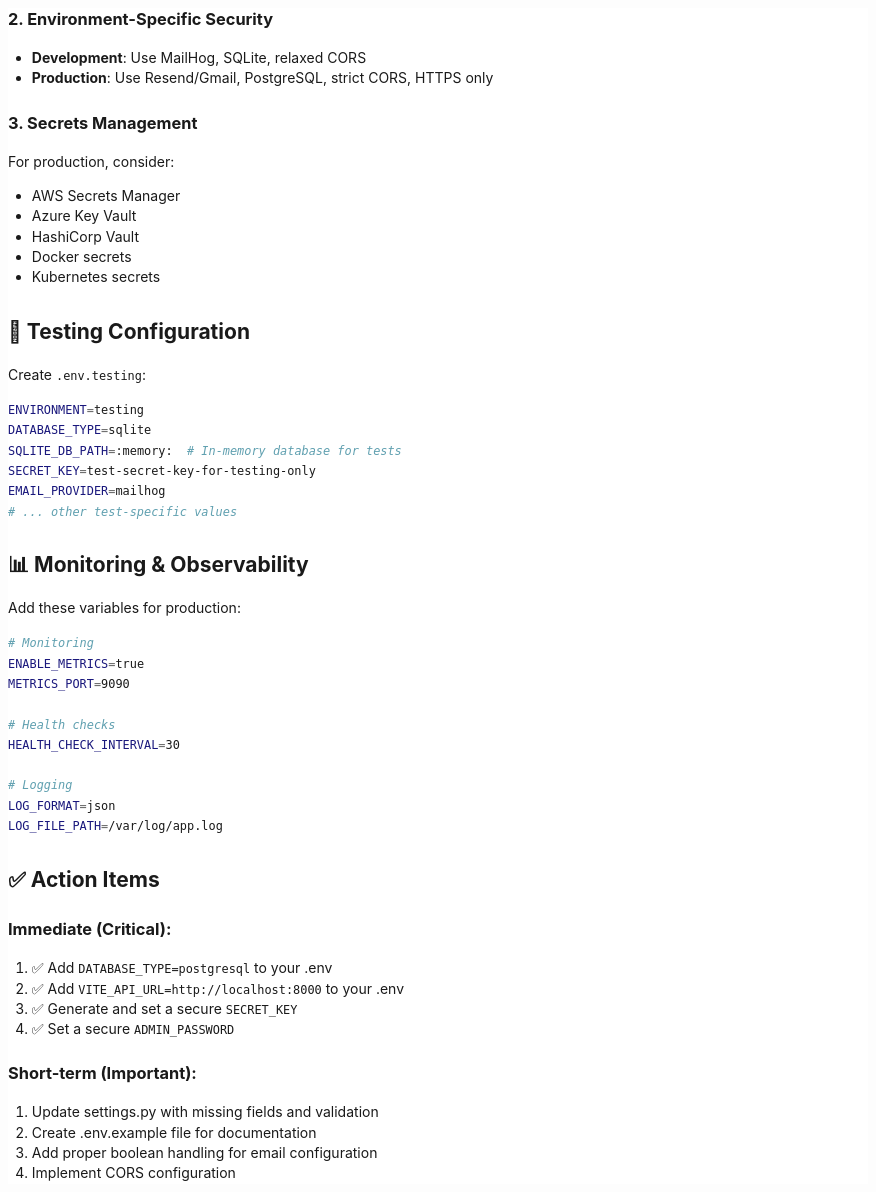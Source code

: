 ### 2. **Environment-Specific Security**
- **Development**: Use MailHog, SQLite, relaxed CORS
- **Production**: Use Resend/Gmail, PostgreSQL, strict CORS, HTTPS only

### 3. **Secrets Management**
For production, consider:
- AWS Secrets Manager
- Azure Key Vault
- HashiCorp Vault
- Docker secrets
- Kubernetes secrets

## 🧪 **Testing Configuration**

Create `.env.testing`:
```bash
ENVIRONMENT=testing
DATABASE_TYPE=sqlite
SQLITE_DB_PATH=:memory:  # In-memory database for tests
SECRET_KEY=test-secret-key-for-testing-only
EMAIL_PROVIDER=mailhog
# ... other test-specific values
```

## 📊 **Monitoring & Observability**

Add these variables for production:
```bash
# Monitoring
ENABLE_METRICS=true
METRICS_PORT=9090

# Health checks
HEALTH_CHECK_INTERVAL=30

# Logging
LOG_FORMAT=json
LOG_FILE_PATH=/var/log/app.log
```

## ✅ **Action Items**

### Immediate (Critical):
1. ✅ Add `DATABASE_TYPE=postgresql` to your .env
2. ✅ Add `VITE_API_URL=http://localhost:8000` to your .env
3. ✅ Generate and set a secure `SECRET_KEY`
4. ✅ Set a secure `ADMIN_PASSWORD`

### Short-term (Important):
1. Update settings.py with missing fields and validation
2. Create .env.example file for documentation
3. Add proper boolean handling for email configuration
4. Implement CORS configuration
